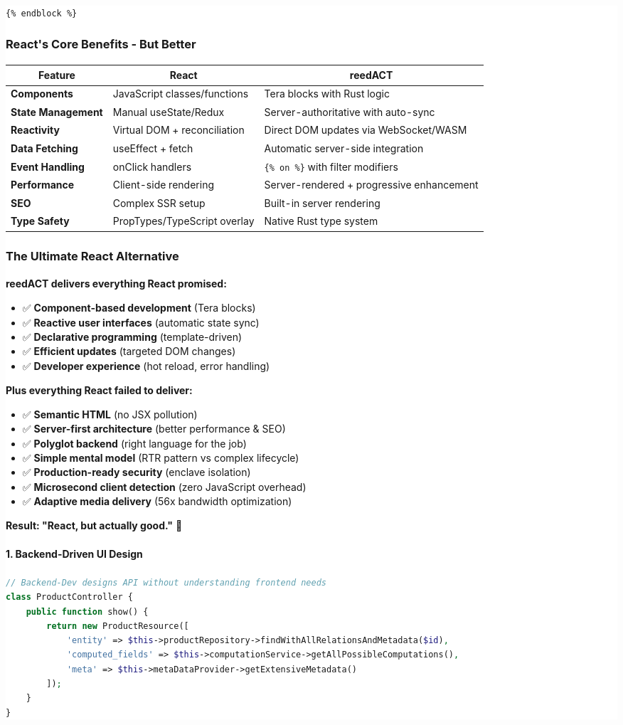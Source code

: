 ```html
{% endblock %}
```

### React's Core Benefits - But Better

| Feature | React | reedACT |
|---------|--------|---------|
| **Components** | JavaScript classes/functions | Tera blocks with Rust logic |
| **State Management** | Manual useState/Redux | Server-authoritative with auto-sync |
| **Reactivity** | Virtual DOM + reconciliation | Direct DOM updates via WebSocket/WASM |
| **Data Fetching** | useEffect + fetch | Automatic server-side integration |
| **Event Handling** | onClick handlers | `{% on %}` with filter modifiers |
| **Performance** | Client-side rendering | Server-rendered + progressive enhancement |
| **SEO** | Complex SSR setup | Built-in server rendering |
| **Type Safety** | PropTypes/TypeScript overlay | Native Rust type system |

### The Ultimate React Alternative

**reedACT delivers everything React promised:**
- ✅ **Component-based development** (Tera blocks)
- ✅ **Reactive user interfaces** (automatic state sync)  
- ✅ **Declarative programming** (template-driven)
- ✅ **Efficient updates** (targeted DOM changes)
- ✅ **Developer experience** (hot reload, error handling)

**Plus everything React failed to deliver:**
- ✅ **Semantic HTML** (no JSX pollution)
- ✅ **Server-first architecture** (better performance & SEO)
- ✅ **Polyglot backend** (right language for the job)
- ✅ **Simple mental model** (RTR pattern vs complex lifecycle)
- ✅ **Production-ready security** (enclave isolation)
- ✅ **Microsecond client detection** (zero JavaScript overhead)
- ✅ **Adaptive media delivery** (56x bandwidth optimization)

**Result: "React, but actually good."** 🚀

#### 1. **Backend-Driven UI Design**
```php
// Backend-Dev designs API without understanding frontend needs
class ProductController {
    public function show() {
        return new ProductResource([
            'entity' => $this->productRepository->findWithAllRelationsAndMetadata($id),
            'computed_fields' => $this->computationService->getAllPossibleComputations(),
            'meta' => $this->metaDataProvider->getExtensiveMetadata()
        ]);
    }
}
```
